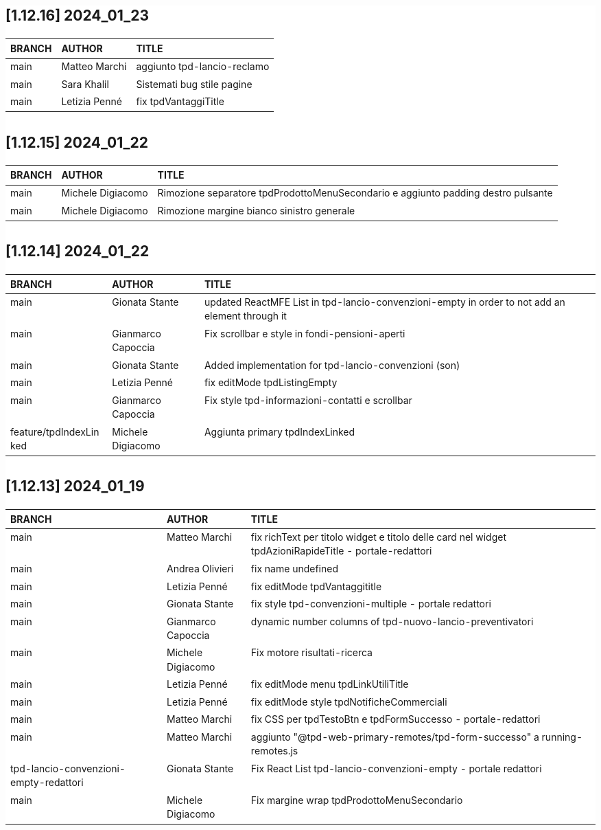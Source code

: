 ## [1.12.16] 2024_01_23

| BRANCH | AUTHOR        | TITLE                       |
| :----- | :------------ | :-------------------------- |
| main   | Matteo Marchi | aggiunto tpd-lancio-reclamo |
| main   | Sara Khalil   | Sistemati bug stile pagine  |
| main   | Letizia Penné | fix tpdVantaggiTitle        |

## [1.12.15] 2024_01_22

| BRANCH | AUTHOR            | TITLE                                                                             |
| :----- | :---------------- | :-------------------------------------------------------------------------------- |
| main   | Michele Digiacomo | Rimozione separatore tpdProdottoMenuSecondario e aggiunto padding destro pulsante |
| main   | Michele Digiacomo | Rimozione margine bianco sinistro generale                                        |

## [1.12.14] 2024_01_22

| BRANCH                 | AUTHOR             | TITLE                                                                                           |
| :--------------------- | :----------------- | :---------------------------------------------------------------------------------------------- |
| main                   | Gionata Stante     | updated ReactMFE List in tpd-lancio-convenzioni-empty in order to not add an element through it |
| main                   | Gianmarco Capoccia | Fix scrollbar e style in fondi-pensioni-aperti                                                  |
| main                   | Gionata Stante     | Added implementation for tpd-lancio-convenzioni (son)                                           |
| main                   | Letizia Penné      | fix editMode tpdListingEmpty                                                                    |
| main                   | Gianmarco Capoccia | Fix style tpd-informazioni-contatti e scrollbar                                                 |
| feature/tpdIndexLinked | Michele Digiacomo  | Aggiunta primary tpdIndexLinked                                                                 |

## [1.12.13] 2024_01_19

| BRANCH                                 | AUTHOR             | TITLE                                                                                                  |
| :------------------------------------- | :----------------- | :----------------------------------------------------------------------------------------------------- |
| main                                   | Matteo Marchi      | fix richText per titolo widget e titolo delle card nel widget tpdAzioniRapideTitle - portale-redattori |
| main                                   | Andrea Olivieri    | fix name undefined                                                                                     |
| main                                   | Letizia Penné      | fix editMode tpdVantaggititle                                                                          |
| main                                   | Gionata Stante     | fix style tpd-convenzioni-multiple - portale redattori                                                 |
| main                                   | Gianmarco Capoccia | dynamic number columns of tpd-nuovo-lancio-preventivatori                                              |
| main                                   | Michele Digiacomo  | Fix motore risultati-ricerca                                                                           |
| main                                   | Letizia Penné      | fix editMode menu tpdLinkUtiliTitle                                                                    |
| main                                   | Letizia Penné      | fix editMode style tpdNotificheCommerciali                                                             |
| main                                   | Matteo Marchi      | fix CSS per tpdTestoBtn e tpdFormSuccesso - portale-redattori                                          |
| main                                   | Matteo Marchi      | aggiunto "@tpd-web-primary-remotes/tpd-form-successo" a running-remotes.js                             |
| tpd-lancio-convenzioni-empty-redattori | Gionata Stante     | Fix React List tpd-lancio-convenzioni-empty - portale redattori                                        |
| main                                   | Michele Digiacomo  | Fix margine wrap tpdProdottoMenuSecondario                                                             |
